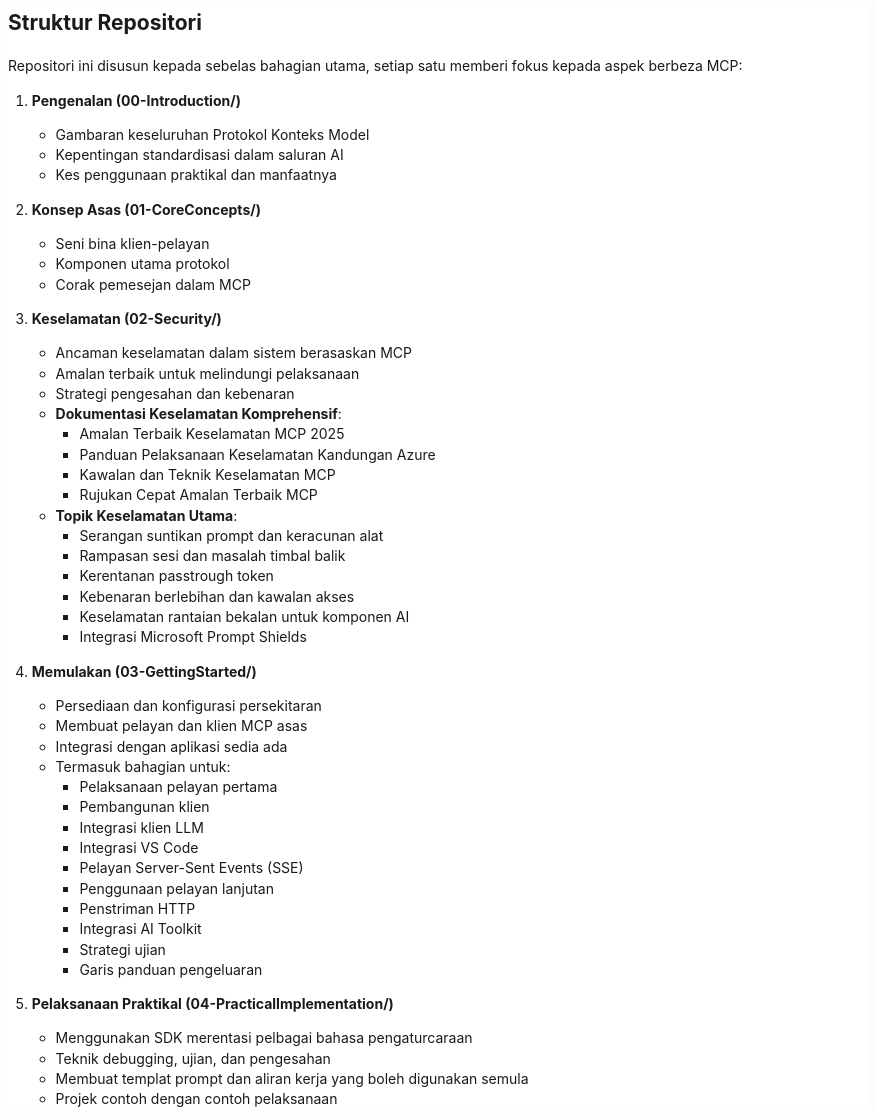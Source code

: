 ## Struktur Repositori

Repositori ini disusun kepada sebelas bahagian utama, setiap satu memberi fokus kepada aspek berbeza MCP:

1. **Pengenalan (00-Introduction/)**
   - Gambaran keseluruhan Protokol Konteks Model
   - Kepentingan standardisasi dalam saluran AI
   - Kes penggunaan praktikal dan manfaatnya

2. **Konsep Asas (01-CoreConcepts/)**
   - Seni bina klien-pelayan
   - Komponen utama protokol
   - Corak pemesejan dalam MCP

3. **Keselamatan (02-Security/)**
   - Ancaman keselamatan dalam sistem berasaskan MCP
   - Amalan terbaik untuk melindungi pelaksanaan
   - Strategi pengesahan dan kebenaran
   - **Dokumentasi Keselamatan Komprehensif**:
     - Amalan Terbaik Keselamatan MCP 2025
     - Panduan Pelaksanaan Keselamatan Kandungan Azure
     - Kawalan dan Teknik Keselamatan MCP
     - Rujukan Cepat Amalan Terbaik MCP
   - **Topik Keselamatan Utama**:
     - Serangan suntikan prompt dan keracunan alat
     - Rampasan sesi dan masalah timbal balik
     - Kerentanan passtrough token
     - Kebenaran berlebihan dan kawalan akses
     - Keselamatan rantaian bekalan untuk komponen AI
     - Integrasi Microsoft Prompt Shields

4. **Memulakan (03-GettingStarted/)**
   - Persediaan dan konfigurasi persekitaran
   - Membuat pelayan dan klien MCP asas
   - Integrasi dengan aplikasi sedia ada
   - Termasuk bahagian untuk:
     - Pelaksanaan pelayan pertama
     - Pembangunan klien
     - Integrasi klien LLM
     - Integrasi VS Code
     - Pelayan Server-Sent Events (SSE)
     - Penggunaan pelayan lanjutan
     - Penstriman HTTP
     - Integrasi AI Toolkit
     - Strategi ujian
     - Garis panduan pengeluaran

5. **Pelaksanaan Praktikal (04-PracticalImplementation/)**
   - Menggunakan SDK merentasi pelbagai bahasa pengaturcaraan
   - Teknik debugging, ujian, dan pengesahan
   - Membuat templat prompt dan aliran kerja yang boleh digunakan semula
   - Projek contoh dengan contoh pelaksanaan
